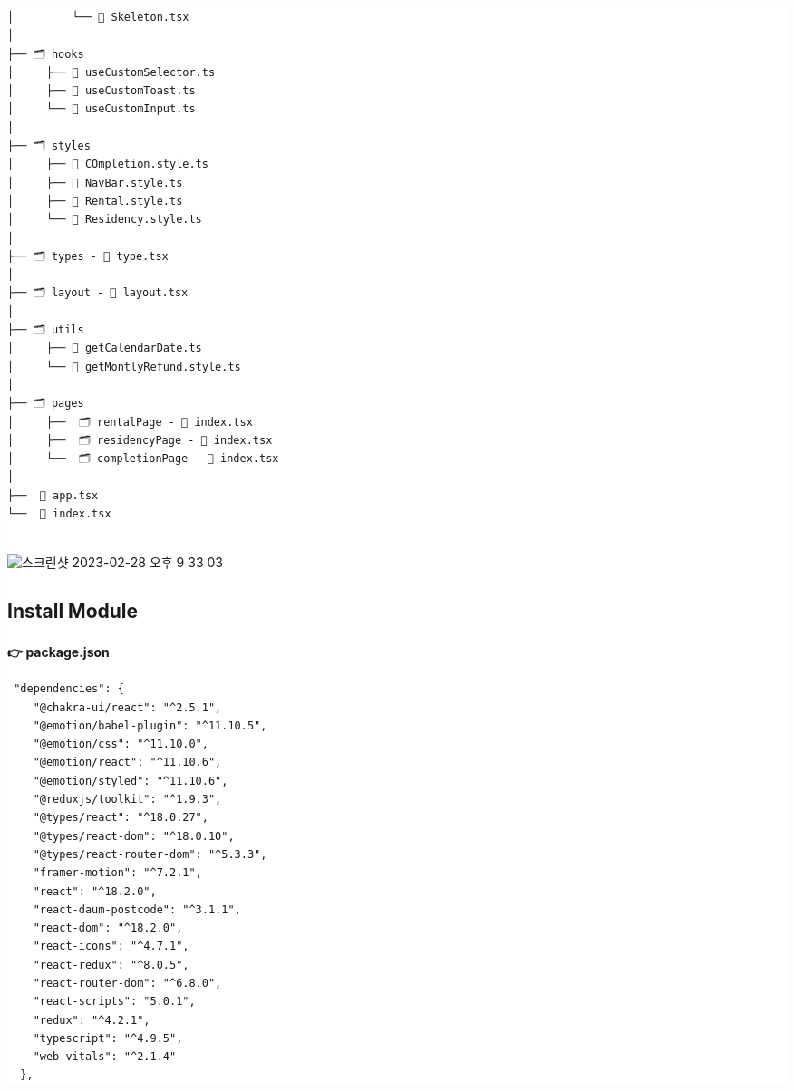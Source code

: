 ```
│         └── 📄 Skeleton.tsx
│
├── 🗂 hooks
│     ├── 📄 useCustomSelector.ts
│     ├── 📄 useCustomToast.ts
│     └── 📄 useCustomInput.ts
│
├── 🗂 styles
│     ├── 📄 COmpletion.style.ts
│     ├── 📄 NavBar.style.ts
│     ├── 📄 Rental.style.ts
│     └── 📄 Residency.style.ts
│
├── 🗂 types - 📄 type.tsx
│   
├── 🗂 layout - 📄 layout.tsx
│  
├── 🗂 utils
│     ├── 📄 getCalendarDate.ts
│     └── 📄 getMontlyRefund.style.ts
│
├── 🗂 pages 
│     ├──  🗂 rentalPage - 📄 index.tsx
│     ├──  🗂 residencyPage - 📄 index.tsx
│     └──  🗂 completionPage - 📄 index.tsx
│
├──  📄 app.tsx
└──  📄 index.tsx
```

<br>

<img width="400" alt="스크린샷 2023-02-28 오후 9 33 03" src="https://user-images.githubusercontent.com/81337674/221855213-bbb49326-b1f0-4218-b337-ca678bd04265.png">

<br>

## Install Module 

#### 👉 package.json


```
 "dependencies": {
    "@chakra-ui/react": "^2.5.1",
    "@emotion/babel-plugin": "^11.10.5",
    "@emotion/css": "^11.10.0",
    "@emotion/react": "^11.10.6",
    "@emotion/styled": "^11.10.6",
    "@reduxjs/toolkit": "^1.9.3",
    "@types/react": "^18.0.27",
    "@types/react-dom": "^18.0.10",
    "@types/react-router-dom": "^5.3.3",
    "framer-motion": "^7.2.1",
    "react": "^18.2.0",
    "react-daum-postcode": "^3.1.1",
    "react-dom": "^18.2.0",
    "react-icons": "^4.7.1",
    "react-redux": "^8.0.5",
    "react-router-dom": "^6.8.0",
    "react-scripts": "5.0.1",
    "redux": "^4.2.1",
    "typescript": "^4.9.5",
    "web-vitals": "^2.1.4"
  },
```